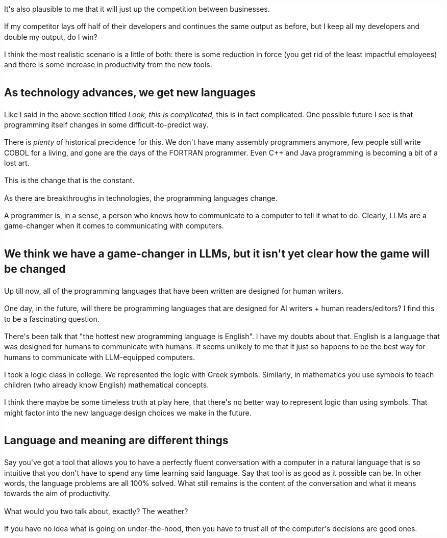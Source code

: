 It's also plausible to me that it will just up the competition between businesses. 

If my competitor lays off half of their developers and continues the same output as before, but I keep all my developers and double my output, do I win? 

I think the most realistic scenario is a little of both: there is some reduction in force (you get rid of the least impactful employees) and there is some increase in productivity from the new tools.

## As technology advances, we get new languages 

Like I said in the above section titled _Look, this is complicated_, this is in fact complicated. One possible future I see is that programming itself changes in some difficult-to-predict way. 

There is _plenty_ of historical precidence for this. We don't have many assembly programmers anymore, few people still write COBOL for a living, and gone are the days of the FORTRAN programmer. Even C++ and Java programming is becoming a bit of a lost art.

This is the change that is the constant. 

As there are breakthroughs in technologies, the programming languages change.

A programmer is, in a sense, a person who knows how to communicate to a computer to tell it what to do. Clearly, LLMs are a game-changer when it comes to communicating with computers. 

## We think we have a game-changer in LLMs, but it isn't yet clear how the game will be changed 

Up till now, all of the programming languages that have been written are designed for human writers. 

One day, in the future, will there be programming languages that are designed for AI writers + human readers/editors? I find this to be a fascinating question.

There's been talk that "the hottest new programming language is English". I have my doubts about that. English is a language that was designed for humans to communicate with humans. It seems unlikely to me that it just so happens to be the best way for humans to communicate with LLM-equipped computers. 

I took a logic class in college. We represented the logic with Greek symbols. Similarly, in mathematics you use symbols to teach children (who already know English) mathematical concepts. 

I think there maybe be some timeless truth at play here, that there's no better way to represent logic than using symbols. That might factor into the new language design choices we make in the future.

## Language and meaning are different things

Say you've got a tool that allows you to have a perfectly fluent conversation with a computer in a natural language that is so intuitive that you don't have to spend any time learning said language. Say that tool is as good as it possible can be. In other words, the language problems are all 100% solved. What still remains is the content of the conversation and what it means towards the aim of productivity.

What would you two talk about, exactly? The weather? 

If you have no idea what is going on under-the-hood, then you have to trust all of the computer's decisions are good ones. 
